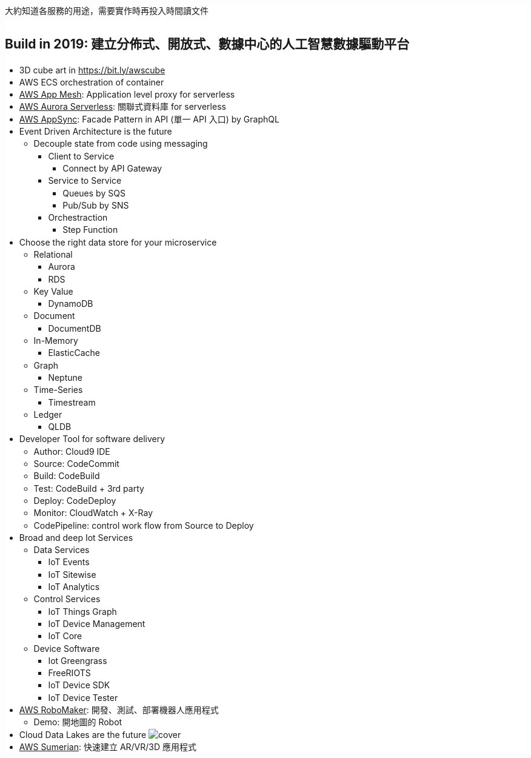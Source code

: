 
大約知道各服務的用途，需要實作時再投入時間讀文件



## Build in 2019: 建立分佈式、開放式、數據中心的人工智慧數據驅動平台

- 3D cube art in https://bit.ly/awscube
- AWS ECS orchestration of container
- [AWS App Mesh](https://aws.amazon.com/tw/app-mesh/): Application level proxy for serverless
- [AWS Aurora Serverless](https://aws.amazon.com/tw/rds/aurora/serverless/): 關聯式資料庫 for serverless
- [AWS AppSync](https://aws.amazon.com/tw/appsync/): Facade Pattern in API (單一 API 入口) by GraphQL
- Event Driven Architecture is the future
  - Decouple state from code using messaging
    - Client to Service
      - Connect by API Gateway
    - Service to Service
      - Queues by SQS
      - Pub/Sub by SNS
    - Orchestraction
      - Step Function
- Choose the right data store for your microservice
  - Relational
    - Aurora
    - RDS
  - Key Value
    - DynamoDB
  - Document
    - DocumentDB
  - In-Memory
    - ElasticCache
  - Graph
    - Neptune
  - Time-Series
    - Timestream
  - Ledger
    - QLDB
- Developer Tool for software delivery
  - Author: Cloud9 IDE
  - Source: CodeCommit
  - Build: CodeBuild
  - Test: CodeBuild + 3rd party
  - Deploy: CodeDeploy
  - Monitor: CloudWatch + X-Ray
  - CodePipeline: control work flow from Source to Deploy
- Broad and deep Iot Services
  - Data Services
    - IoT Events
    - IoT Sitewise
    - IoT Analytics
  - Control Services
    - IoT Things Graph
    - IoT Device Management
    - IoT Core
  - Device Software
    - Iot Greengrass
    - FreeRIOTS
    - IoT Device SDK
    - IoT Device Tester
- [AWS RoboMaker](https://aws.amazon.com/tw/robomaker/): 開發、測試、部署機器人應用程式
  - Demo: 開地圖的 Robot
- Cloud Data Lakes are the future
  ![cover](https://dazedbear-assets.s3-ap-northeast-1.amazonaws.com/aws-summit-2019/image-1560307582164.jpg)
- [AWS Sumerian](https://aws.amazon.com/tw/sumerian/): 快速建立 AR/VR/3D 應用程式